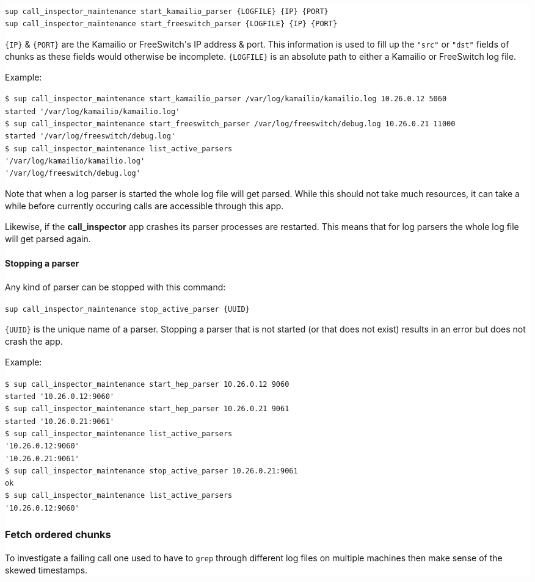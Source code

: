     sup call_inspector_maintenance start_kamailio_parser {LOGFILE} {IP} {PORT}
    sup call_inspector_maintenance start_freeswitch_parser {LOGFILE} {IP} {PORT}

`{IP}` & `{PORT}` are the Kamailio or FreeSwitch's IP address & port.
This information is used to fill up the `"src"` or `"dst"` fields of chunks as these fields would otherwise be incomplete.
`{LOGFILE}` is an absolute path to either a Kamailio or FreeSwitch log file.

Example:

    $ sup call_inspector_maintenance start_kamailio_parser /var/log/kamailio/kamailio.log 10.26.0.12 5060
    started '/var/log/kamailio/kamailio.log'
    $ sup call_inspector_maintenance start_freeswitch_parser /var/log/freeswitch/debug.log 10.26.0.21 11000
    started '/var/log/freeswitch/debug.log'
    $ sup call_inspector_maintenance list_active_parsers
    '/var/log/kamailio/kamailio.log'
    '/var/log/freeswitch/debug.log'

Note that when a log parser is started the whole log file will get parsed.
While this should not take much resources, it can take a while before currently occuring calls are accessible through this app.

Likewise, if the **call_inspector** app crashes its parser processes are restarted.
This means that for log parsers the whole log file will get parsed again.

#### Stopping a parser

Any kind of parser can be stopped with this command:

    sup call_inspector_maintenance stop_active_parser {UUID}

`{UUID}` is the unique name of a parser.
Stopping a parser that is not started (or that does not exist) results in an error but does not crash the app.

Example:

    $ sup call_inspector_maintenance start_hep_parser 10.26.0.12 9060
    started '10.26.0.12:9060'
    $ sup call_inspector_maintenance start_hep_parser 10.26.0.21 9061
    started '10.26.0.21:9061'
    $ sup call_inspector_maintenance list_active_parsers
    '10.26.0.12:9060'
    '10.26.0.21:9061'
    $ sup call_inspector_maintenance stop_active_parser 10.26.0.21:9061
    ok
    $ sup call_inspector_maintenance list_active_parsers
    '10.26.0.12:9060'


### Fetch ordered chunks

To investigate a failing call one used to have to `grep` through different log files on multiple machines
then make sense of the skewed timestamps.
